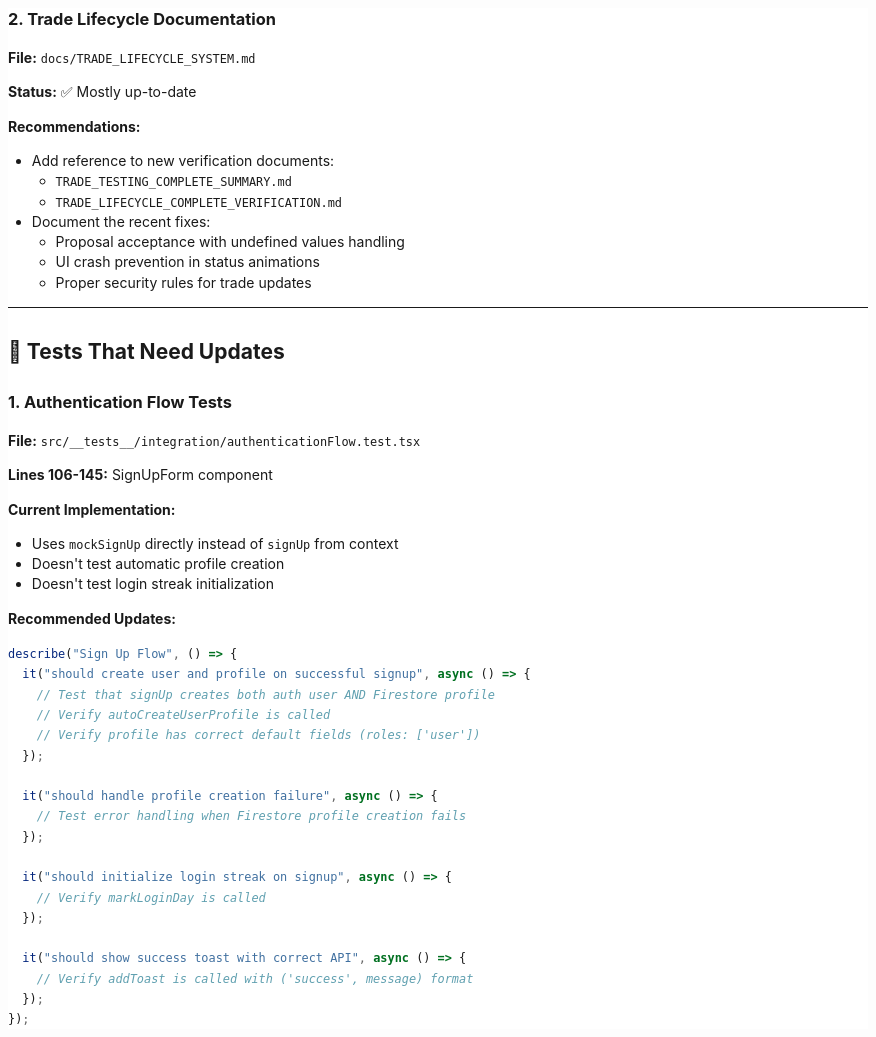 ```markdown
```

### 2. Trade Lifecycle Documentation
**File:** `docs/TRADE_LIFECYCLE_SYSTEM.md`

**Status:** ✅ Mostly up-to-date

**Recommendations:**
- Add reference to new verification documents:
  - `TRADE_TESTING_COMPLETE_SUMMARY.md`
  - `TRADE_LIFECYCLE_COMPLETE_VERIFICATION.md`
- Document the recent fixes:
  - Proposal acceptance with undefined values handling
  - UI crash prevention in status animations
  - Proper security rules for trade updates

---

## 🧪 Tests That Need Updates

### 1. Authentication Flow Tests
**File:** `src/__tests__/integration/authenticationFlow.test.tsx`

**Lines 106-145:** SignUpForm component

**Current Implementation:**
- Uses `mockSignUp` directly instead of `signUp` from context
- Doesn't test automatic profile creation
- Doesn't test login streak initialization

**Recommended Updates:**
```typescript
describe("Sign Up Flow", () => {
  it("should create user and profile on successful signup", async () => {
    // Test that signUp creates both auth user AND Firestore profile
    // Verify autoCreateUserProfile is called
    // Verify profile has correct default fields (roles: ['user'])
  });

  it("should handle profile creation failure", async () => {
    // Test error handling when Firestore profile creation fails
  });

  it("should initialize login streak on signup", async () => {
    // Verify markLoginDay is called
  });

  it("should show success toast with correct API", async () => {
    // Verify addToast is called with ('success', message) format
  });
});
```
